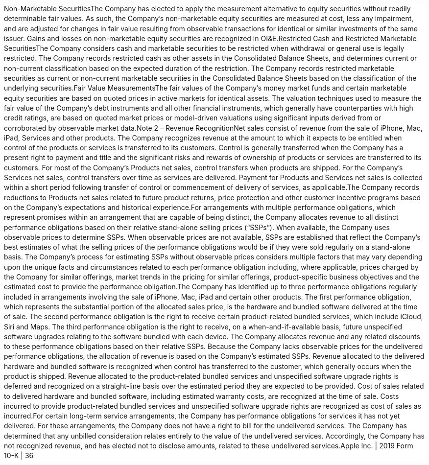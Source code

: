 Non-Marketable SecuritiesThe Company has elected to apply the measurement alternative to equity securities without readily determinable fair values. As such, the Company’s non-marketable equity securities are measured at cost, less any impairment, and are adjusted for changes in fair value resulting from observable transactions for identical or similar investments of the same issuer. Gains and losses on non-marketable equity securities are recognized in OI&E.Restricted Cash and Restricted Marketable SecuritiesThe Company considers cash and marketable securities to be restricted when withdrawal or general use is legally restricted. The Company records restricted cash as other assets in the Consolidated Balance Sheets, and determines current or non-current classification based on the expected duration of the restriction. The Company records restricted marketable securities as current or non-current marketable securities in the Consolidated Balance Sheets based on the classification of the underlying securities.Fair Value MeasurementsThe fair values of the Company’s money market funds and certain marketable equity securities are based on quoted prices in active markets for identical assets. The valuation techniques used to measure the fair value of the Company’s debt instruments and all other financial instruments, which generally have counterparties with high credit ratings, are based on quoted market prices or model-driven valuations using significant inputs derived from or corroborated by observable market data.Note 2 – Revenue RecognitionNet sales consist of revenue from the sale of iPhone, Mac, iPad, Services and other products. The Company recognizes revenue at the amount to which it expects to be entitled when control of the products or services is transferred to its customers. Control is generally transferred when the Company has a present right to payment and title and the significant risks and rewards of ownership of products or services are transferred to its customers. For most of the Company’s Products net sales, control transfers when products are shipped. For the Company’s Services net sales, control transfers over time as services are delivered. Payment for Products and Services net sales is collected within a short period following transfer of control or commencement of delivery of services, as applicable.The Company records reductions to Products net sales related to future product returns, price protection and other customer incentive programs based on the Company’s expectations and historical experience.For arrangements with multiple performance obligations, which represent promises within an arrangement that are capable of being distinct, the Company allocates revenue to all distinct performance obligations based on their relative stand-alone selling prices (“SSPs”). When available, the Company uses observable prices to determine SSPs. When observable prices are not available, SSPs are established that reflect the Company’s best estimates of what the selling prices of the performance obligations would be if they were sold regularly on a stand-alone basis. The Company’s process for estimating SSPs without observable prices considers multiple factors that may vary depending upon the unique facts and circumstances related to each performance obligation including, where applicable, prices charged by the Company for similar offerings, market trends in the pricing for similar offerings, product-specific business objectives and the estimated cost to provide the performance obligation.The Company has identified up to three performance obligations regularly included in arrangements involving the sale of iPhone, Mac, iPad and certain other products. The first performance obligation, which represents the substantial portion of the allocated sales price, is the hardware and bundled software delivered at the time of sale. The second performance obligation is the right to receive certain product-related bundled services, which include iCloud, Siri and Maps. The third performance obligation is the right to receive, on a when-and-if-available basis, future unspecified software upgrades relating to the software bundled with each device. The Company allocates revenue and any related discounts to these performance obligations based on their relative SSPs. Because the Company lacks observable prices for the undelivered performance obligations, the allocation of revenue is based on the Company’s estimated SSPs. Revenue allocated to the delivered hardware and bundled software is recognized when control has transferred to the customer, which generally occurs when the product is shipped. Revenue allocated to the product-related bundled services and unspecified software upgrade rights is deferred and recognized on a straight-line basis over the estimated period they are expected to be provided. Cost of sales related to delivered hardware and bundled software, including estimated warranty costs, are recognized at the time of sale. Costs incurred to provide product-related bundled services and unspecified software upgrade rights are recognized as cost of sales as incurred.For certain long-term service arrangements, the Company has performance obligations for services it has not yet delivered. For these arrangements, the Company does not have a right to bill for the undelivered services. The Company has determined that any unbilled consideration relates entirely to the value of the undelivered services. Accordingly, the Company has not recognized revenue, and has elected not to disclose amounts, related to these undelivered services.Apple Inc. | 2019 Form 10-K | 36
